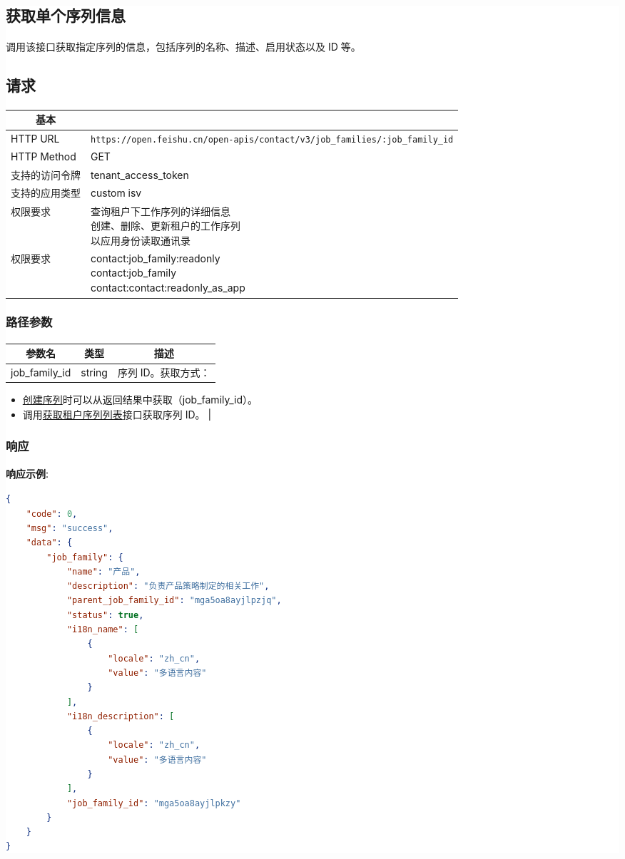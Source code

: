 ## 获取单个序列信息

调用该接口获取指定序列的信息，包括序列的名称、描述、启用状态以及 ID 等。

## 请求

| 基本 | |
| --- | --- |
| HTTP URL | `https://open.feishu.cn/open-apis/contact/v3/job_families/:job_family_id` |
| HTTP Method | GET |
| 支持的访问令牌 | tenant_access_token |
| 支持的应用类型 | custom  isv |
| 权限要求 | 查询租户下工作序列的详细信息 <br> 创建、删除、更新租户的工作序列 <br> 以应用身份读取通讯录 |
| 权限要求 | contact:job_family:readonly <br> contact:job_family <br> contact:contact:readonly_as_app |

### 路径参数

| 参数名 | 类型 |  描述 |
| ------ | ---- | ---- |
| job_family_id | string | 序列 ID。获取方式：

- [创建序列](/ssl:ttdoc/uAjLw4CM/ukTMukTMukTM/reference/contact-v3/job_family/create)时可以从返回结果中获取（job_family_id）。
- 调用[获取租户序列列表](/ssl:ttdoc/uAjLw4CM/ukTMukTMukTM/reference/contact-v3/job_family/list)接口获取序列 ID。 |

### 响应

**响应示例**:

```json
{
    "code": 0,
    "msg": "success",
    "data": {
        "job_family": {
            "name": "产品",
            "description": "负责产品策略制定的相关工作",
            "parent_job_family_id": "mga5oa8ayjlpzjq",
            "status": true,
            "i18n_name": [
                {
                    "locale": "zh_cn",
                    "value": "多语言内容"
                }
            ],
            "i18n_description": [
                {
                    "locale": "zh_cn",
                    "value": "多语言内容"
                }
            ],
            "job_family_id": "mga5oa8ayjlpkzy"
        }
    }
}
```
